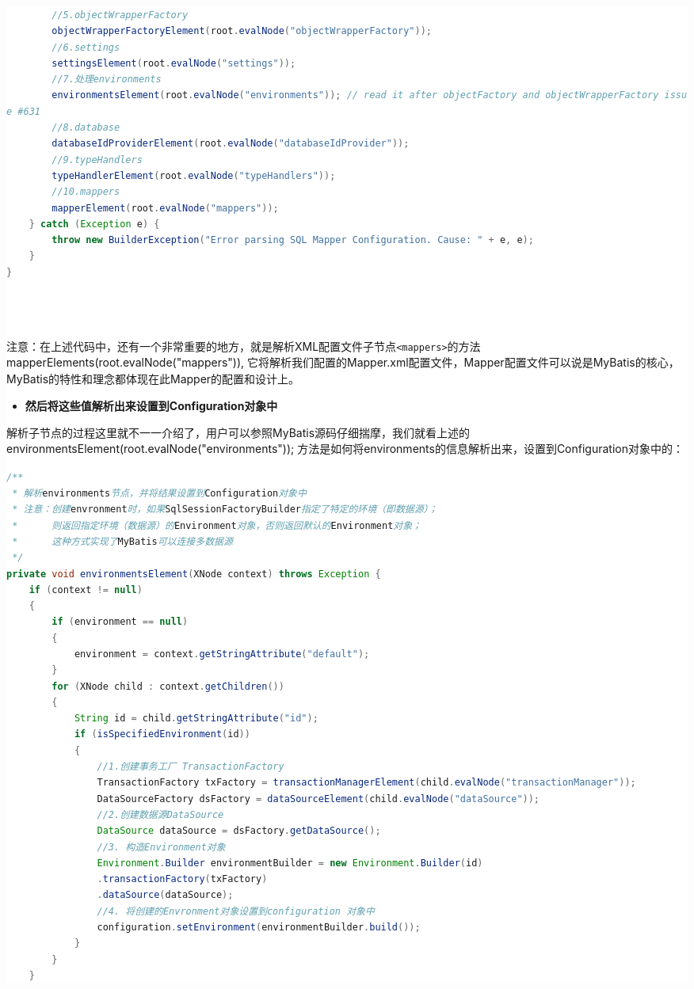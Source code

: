 ```java
        //5.objectWrapperFactory  
        objectWrapperFactoryElement(root.evalNode("objectWrapperFactory"));  
        //6.settings  
        settingsElement(root.evalNode("settings"));  
        //7.处理environments  
        environmentsElement(root.evalNode("environments")); // read it after objectFactory and objectWrapperFactory issue #631  
        //8.database  
        databaseIdProviderElement(root.evalNode("databaseIdProvider"));  
        //9.typeHandlers  
        typeHandlerElement(root.evalNode("typeHandlers"));  
        //10.mappers  
        mapperElement(root.evalNode("mappers"));  
    } catch (Exception e) {  
        throw new BuilderException("Error parsing SQL Mapper Configuration. Cause: " + e, e);  
    }  
} 
  
       
    
```



注意：在上述代码中，还有一个非常重要的地方，就是解析XML配置文件子节点`<mappers>`的方法mapperElements(root.evalNode("mappers")), 它将解析我们配置的Mapper.xml配置文件，Mapper配置文件可以说是MyBatis的核心，MyBatis的特性和理念都体现在此Mapper的配置和设计上。

- **然后将这些值解析出来设置到Configuration对象中**

解析子节点的过程这里就不一一介绍了，用户可以参照MyBatis源码仔细揣摩，我们就看上述的environmentsElement(root.evalNode("environments")); 方法是如何将environments的信息解析出来，设置到Configuration对象中的：

```java
/** 
 * 解析environments节点，并将结果设置到Configuration对象中 
 * 注意：创建envronment时，如果SqlSessionFactoryBuilder指定了特定的环境（即数据源）； 
 *      则返回指定环境（数据源）的Environment对象，否则返回默认的Environment对象； 
 *      这种方式实现了MyBatis可以连接多数据源 
 */  
private void environmentsElement(XNode context) throws Exception {  
    if (context != null)  
    {  
        if (environment == null)  
        {  
            environment = context.getStringAttribute("default");  
        }  
        for (XNode child : context.getChildren())  
        {  
            String id = child.getStringAttribute("id");  
            if (isSpecifiedEnvironment(id))  
            {  
                //1.创建事务工厂 TransactionFactory  
                TransactionFactory txFactory = transactionManagerElement(child.evalNode("transactionManager"));  
                DataSourceFactory dsFactory = dataSourceElement(child.evalNode("dataSource"));  
                //2.创建数据源DataSource  
                DataSource dataSource = dsFactory.getDataSource();  
                //3. 构造Environment对象  
                Environment.Builder environmentBuilder = new Environment.Builder(id)  
                .transactionFactory(txFactory)  
                .dataSource(dataSource);  
                //4. 将创建的Envronment对象设置到configuration 对象中  
                configuration.setEnvironment(environmentBuilder.build());  
            }  
        }  
    }  
```